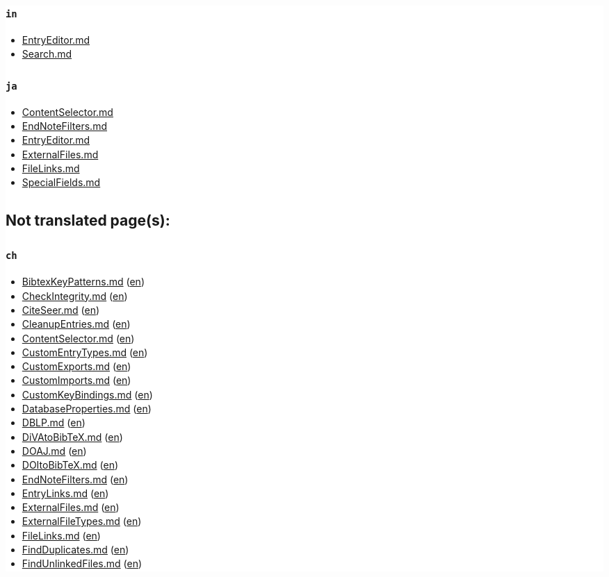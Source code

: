 ### `in`

- [EntryEditor.md](https://github.com/JabRef/help.jabref.org/blob/gh-pages/in/EntryEditor.md)
- [Search.md](https://github.com/JabRef/help.jabref.org/blob/gh-pages/in/Search.md)

### `ja`

- [ContentSelector.md](https://github.com/JabRef/help.jabref.org/blob/gh-pages/ja/ContentSelector.md)
- [EndNoteFilters.md](https://github.com/JabRef/help.jabref.org/blob/gh-pages/ja/EndNoteFilters.md)
- [EntryEditor.md](https://github.com/JabRef/help.jabref.org/blob/gh-pages/ja/EntryEditor.md)
- [ExternalFiles.md](https://github.com/JabRef/help.jabref.org/blob/gh-pages/ja/ExternalFiles.md)
- [FileLinks.md](https://github.com/JabRef/help.jabref.org/blob/gh-pages/ja/FileLinks.md)
- [SpecialFields.md](https://github.com/JabRef/help.jabref.org/blob/gh-pages/ja/SpecialFields.md)


## Not translated page(s):


### `ch`

- [BibtexKeyPatterns.md](https://github.com/JabRef/help.jabref.org/blob/gh-pages/ch/BibtexKeyPatterns.md) ([en](https://github.com/JabRef/help.jabref.org/blob/gh-pages/en/BibtexKeyPatterns.md))
- [CheckIntegrity.md](https://github.com/JabRef/help.jabref.org/blob/gh-pages/ch/CheckIntegrity.md) ([en](https://github.com/JabRef/help.jabref.org/blob/gh-pages/en/CheckIntegrity.md))
- [CiteSeer.md](https://github.com/JabRef/help.jabref.org/blob/gh-pages/ch/CiteSeer.md) ([en](https://github.com/JabRef/help.jabref.org/blob/gh-pages/en/CiteSeer.md))
- [CleanupEntries.md](https://github.com/JabRef/help.jabref.org/blob/gh-pages/ch/CleanupEntries.md) ([en](https://github.com/JabRef/help.jabref.org/blob/gh-pages/en/CleanupEntries.md))
- [ContentSelector.md](https://github.com/JabRef/help.jabref.org/blob/gh-pages/ch/ContentSelector.md) ([en](https://github.com/JabRef/help.jabref.org/blob/gh-pages/en/ContentSelector.md))
- [CustomEntryTypes.md](https://github.com/JabRef/help.jabref.org/blob/gh-pages/ch/CustomEntryTypes.md) ([en](https://github.com/JabRef/help.jabref.org/blob/gh-pages/en/CustomEntryTypes.md))
- [CustomExports.md](https://github.com/JabRef/help.jabref.org/blob/gh-pages/ch/CustomExports.md) ([en](https://github.com/JabRef/help.jabref.org/blob/gh-pages/en/CustomExports.md))
- [CustomImports.md](https://github.com/JabRef/help.jabref.org/blob/gh-pages/ch/CustomImports.md) ([en](https://github.com/JabRef/help.jabref.org/blob/gh-pages/en/CustomImports.md))
- [CustomKeyBindings.md](https://github.com/JabRef/help.jabref.org/blob/gh-pages/ch/CustomKeyBindings.md) ([en](https://github.com/JabRef/help.jabref.org/blob/gh-pages/en/CustomKeyBindings.md))
- [DatabaseProperties.md](https://github.com/JabRef/help.jabref.org/blob/gh-pages/ch/DatabaseProperties.md) ([en](https://github.com/JabRef/help.jabref.org/blob/gh-pages/en/DatabaseProperties.md))
- [DBLP.md](https://github.com/JabRef/help.jabref.org/blob/gh-pages/ch/DBLP.md) ([en](https://github.com/JabRef/help.jabref.org/blob/gh-pages/en/DBLP.md))
- [DiVAtoBibTeX.md](https://github.com/JabRef/help.jabref.org/blob/gh-pages/ch/DiVAtoBibTeX.md) ([en](https://github.com/JabRef/help.jabref.org/blob/gh-pages/en/DiVAtoBibTeX.md))
- [DOAJ.md](https://github.com/JabRef/help.jabref.org/blob/gh-pages/ch/DOAJ.md) ([en](https://github.com/JabRef/help.jabref.org/blob/gh-pages/en/DOAJ.md))
- [DOItoBibTeX.md](https://github.com/JabRef/help.jabref.org/blob/gh-pages/ch/DOItoBibTeX.md) ([en](https://github.com/JabRef/help.jabref.org/blob/gh-pages/en/DOItoBibTeX.md))
- [EndNoteFilters.md](https://github.com/JabRef/help.jabref.org/blob/gh-pages/ch/EndNoteFilters.md) ([en](https://github.com/JabRef/help.jabref.org/blob/gh-pages/en/EndNoteFilters.md))
- [EntryLinks.md](https://github.com/JabRef/help.jabref.org/blob/gh-pages/ch/EntryLinks.md) ([en](https://github.com/JabRef/help.jabref.org/blob/gh-pages/en/EntryLinks.md))
- [ExternalFiles.md](https://github.com/JabRef/help.jabref.org/blob/gh-pages/ch/ExternalFiles.md) ([en](https://github.com/JabRef/help.jabref.org/blob/gh-pages/en/ExternalFiles.md))
- [ExternalFileTypes.md](https://github.com/JabRef/help.jabref.org/blob/gh-pages/ch/ExternalFileTypes.md) ([en](https://github.com/JabRef/help.jabref.org/blob/gh-pages/en/ExternalFileTypes.md))
- [FileLinks.md](https://github.com/JabRef/help.jabref.org/blob/gh-pages/ch/FileLinks.md) ([en](https://github.com/JabRef/help.jabref.org/blob/gh-pages/en/FileLinks.md))
- [FindDuplicates.md](https://github.com/JabRef/help.jabref.org/blob/gh-pages/ch/FindDuplicates.md) ([en](https://github.com/JabRef/help.jabref.org/blob/gh-pages/en/FindDuplicates.md))
- [FindUnlinkedFiles.md](https://github.com/JabRef/help.jabref.org/blob/gh-pages/ch/FindUnlinkedFiles.md) ([en](https://github.com/JabRef/help.jabref.org/blob/gh-pages/en/FindUnlinkedFiles.md))